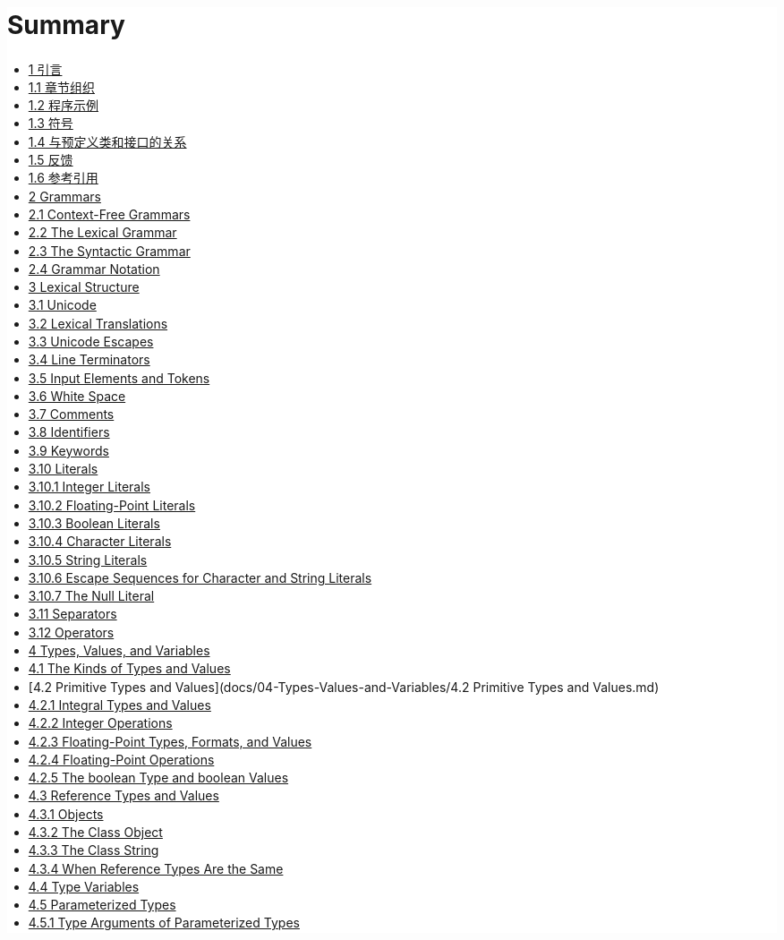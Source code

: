 # Summary


* [1 引言](docs/01-Introduction/1-Introduction.md)
* [1.1 章节组织](docs/01-Introduction/1.1-Organization-of-the-Specification.md)
* [1.2 程序示例](docs/01-Introduction/1.2-Example-Programs.md)
* [1.3 符号](docs/01-Introduction/1.3-Notation.md)
* [1.4 与预定义类和接口的关系](docs/01-Introduction/1.4-Relationship-to-Predefined-Classes-and-Interfaces.md)
* [1.5 反馈](docs/01-Introduction/1.5-Feedback.md)
* [1.6 参考引用](docs/01-Introduction/1.6-References.md)
* [2 Grammars](docs/02-Grammars/1.6-References.md)
* [2.1 Context-Free Grammars](docs/02-Grammars/2.1-Context-Free-Grammars.md)
* [2.2 The Lexical Grammar](docs/02-Grammars/2.2-The-Lexical-Grammar.md)
* [2.3 The Syntactic Grammar](docs/02-Grammars/2.3-The-Syntactic-Grammar.md)
* [2.4 Grammar Notation](docs/02-Grammars/2.4-Grammar-Notation.md)
* [3 Lexical Structure](docs/03-Lexical-Structure/3-Lexical-Structure.md)
* [3.1 Unicode](docs/03-Lexical-Structure/3.1-Unicode.md)
* [3.2 Lexical Translations](docs/03-Lexical-Structure/3.2-Lexical-Translations.md)
* [3.3 Unicode Escapes](docs/03-Lexical-Structure/3.3-Unicode-Escapes.md)
* [3.4 Line Terminators](docs/03-Lexical-Structure/3.4-Line-Terminators.md)
* [3.5 Input Elements and Tokens](docs/03-Lexical-Structure/3.5-Input-Elements-and-Tokens.md)
* [3.6 White Space](docs/03-Lexical-Structure/3.6-White-Space.md)
* [3.7 Comments](docs/03-Lexical-Structure/3.7-Comments.md)
* [3.8 Identifiers](docs/03-Lexical-Structure/3.8-Identifiers.md)
* [3.9 Keywords](docs/03-Lexical-Structure/3.9-Keywords.md)
* [3.10 Literals](docs/03-Lexical-Structure/3.10-Literals.md)
* [3.10.1 Integer Literals](docs/03-Lexical-Structure/3.10.1-Integer-Literals.md)
* [3.10.2 Floating-Point Literals](docs/03-Lexical-Structure/3.10.2-Floating-Point-Literals.md)
* [3.10.3 Boolean Literals](docs/03-Lexical-Structure/3.10.3-Boolean-Literals.md)
* [3.10.4 Character Literals](docs/03-Lexical-Structure/3.10.4-Character-Literals.md)
* [3.10.5 String Literals](docs/03-Lexical-Structure/3.10.5-String-Literals.md)
* [3.10.6 Escape Sequences for Character and String Literals](docs/03-Lexical-Structure/3.10.6-Escape-Sequences-for-Character-and-String-Literals.md)
* [3.10.7 The Null Literal](docs/03-Lexical-Structure/3.10.7-The-Null-Literal.md)
* [3.11 Separators](docs/03-Lexical-Structure/3.11-Separators.md)
* [3.12 Operators](docs/03-Lexical-Structure/3.12-Operators.md)
* [4 Types, Values, and Variables](docs/04-Types-Values-and-Variables/4-Types-Values-and-Variables.md)
* [4.1 The Kinds of Types and Values](docs/04-Types-Values-and-Variables/4.1-The-Kinds-of-Types-and-Values.md)
* [4.2 Primitive Types and Values](docs/04-Types-Values-and-Variables/4.2 Primitive Types and Values.md)
* [4.2.1 Integral Types and Values](docs/04-Types-Values-and-Variables/4-Types-Values-and-Variables.md)
* [4.2.2 Integer Operations](docs/04-Types-Values-and-Variables/4.2.1-Integral-Types-and-Values.md)
* [4.2.3 Floating-Point Types, Formats, and Values](docs/04-Types-Values-and-Variables/4.2.3-Floating-Point-Types-Formats-and-Values.md)
* [4.2.4 Floating-Point Operations](docs/04-Types-Values-and-Variables/4.2.4-Floating-Point-Operations.md)
* [4.2.5 The boolean Type and boolean Values](docs/04-Types-Values-and-Variables/4.2.5-The-boolean-Type-and-boolean-Values.md)
* [4.3 Reference Types and Values](docs/04-Types-Values-and-Variables/4.3-Reference-Types-and-Values.md)
* [4.3.1 Objects](docs/04-Types-Values-and-Variables/4.3.1-Objects.md)
* [4.3.2 The Class Object](docs/04-Types-Values-and-Variables/4.3.2-The-Class-Object.md)
* [4.3.3 The Class String](docs/04-Types-Values-and-Variables/4.3.3-The-Class-String.md)
* [4.3.4 When Reference Types Are the Same](docs/04-Types-Values-and-Variables/4.3.4-When-Reference-Types-Are-the-Sam.md)
* [4.4 Type Variables](docs/04-Types-Values-and-Variables/4.4-Type-Variables.md)
* [4.5 Parameterized Types](docs/04-Types-Values-and-Variables/4.5-Parameterized-Types.md)
* [4.5.1 Type Arguments of Parameterized Types](docs/04-Types-Values-and-Variables/4.5.1-Type-Arguments-of-Parameterized-Types.md)